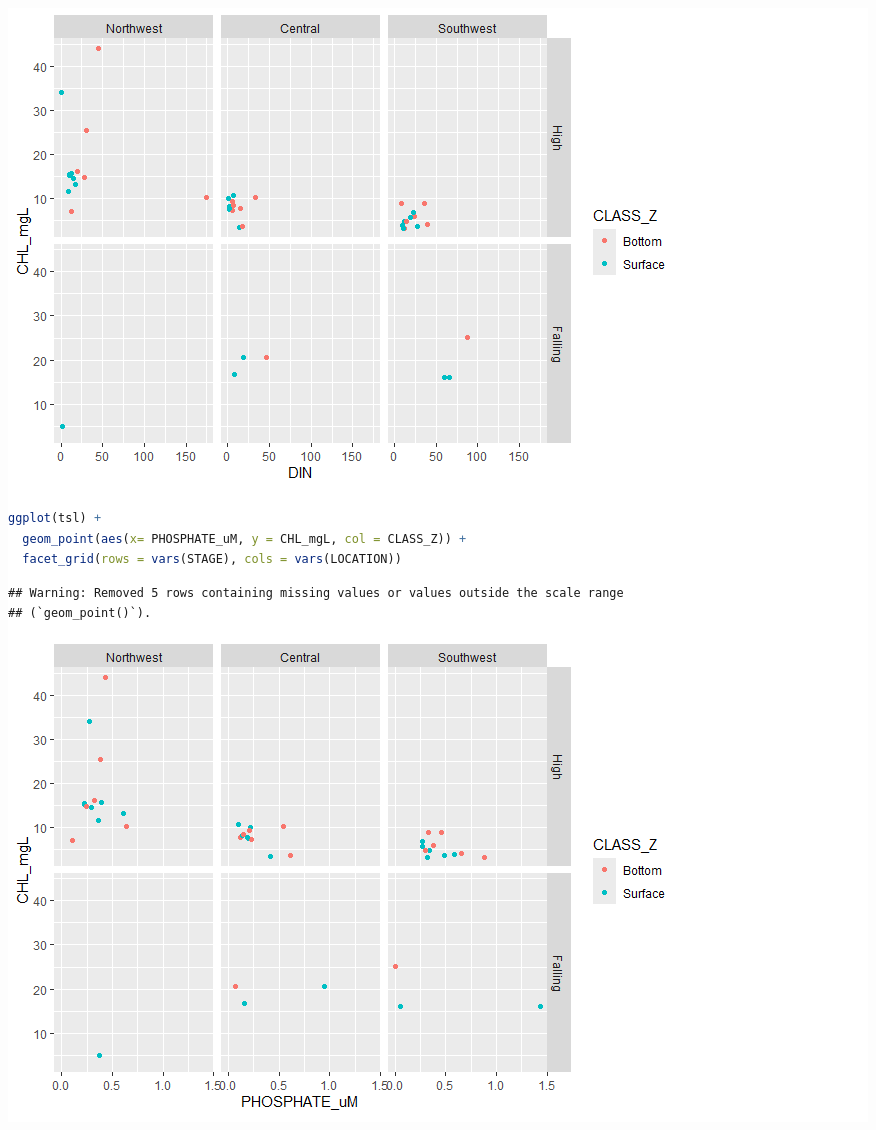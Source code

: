 ![](00-1_EDA_files/figure-gfm/plot-chl-location-1.png)

``` r
ggplot(tsl) + 
  geom_point(aes(x= PHOSPHATE_uM, y = CHL_mgL, col = CLASS_Z)) + 
  facet_grid(rows = vars(STAGE), cols = vars(LOCATION))
```

    ## Warning: Removed 5 rows containing missing values or values outside the scale range
    ## (`geom_point()`).

![](00-1_EDA_files/figure-gfm/plot-chl-location-2.png)
